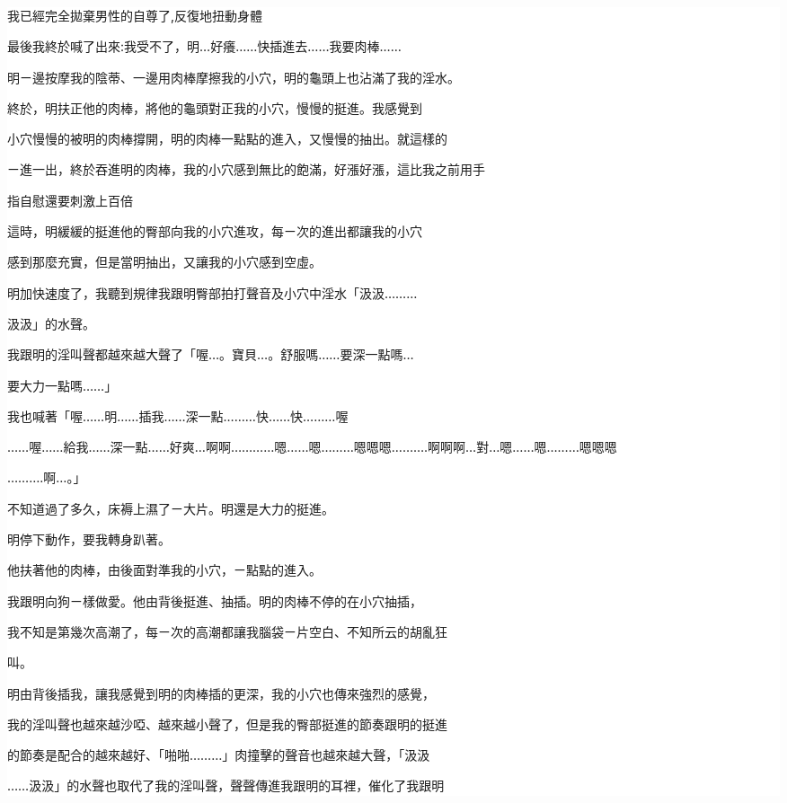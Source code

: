
我已經完全拋棄男性的自尊了,反復地扭動身體

最後我終於喊了出來:我受不了，明…好癢……快插進去……我要肉棒……



明ㄧ邊按摩我的陰蒂、一邊用肉棒摩擦我的小穴，明的龜頭上也沾滿了我的淫水。



終於，明扶正他的肉棒，將他的龜頭對正我的小穴，慢慢的挺進。我感覺到

小穴慢慢的被明的肉棒撐開，明的肉棒一點點的進入，又慢慢的抽出。就這樣的

ㄧ進一出，終於吞進明的肉棒，我的小穴感到無比的飽滿，好漲好漲，這比我之前用手

指自慰還要刺激上百倍



這時，明緩緩的挺進他的臀部向我的小穴進攻，每ㄧ次的進出都讓我的小穴

感到那麼充實，但是當明抽出，又讓我的小穴感到空虛。



明加快速度了，我聽到規律我跟明臀部拍打聲音及小穴中淫水「汲汲………

汲汲」的水聲。



我跟明的淫叫聲都越來越大聲了「喔…。寶貝…。舒服嗎……要深一點嗎…

要大力一點嗎……」

我也喊著「喔……明……插我……深一點………快……快………喔

……喔……給我……深一點……好爽…啊啊…………嗯……嗯………嗯嗯嗯……….啊啊啊…對…嗯……嗯………嗯嗯嗯

……….啊…。」



不知道過了多久，床褥上濕了ㄧ大片。明還是大力的挺進。



明停下動作，要我轉身趴著。



他扶著他的肉棒，由後面對準我的小穴，ㄧ點點的進入。



我跟明向狗ㄧ樣做愛。他由背後挺進、抽插。明的肉棒不停的在小穴抽插，

我不知是第幾次高潮了，每ㄧ次的高潮都讓我腦袋ㄧ片空白、不知所云的胡亂狂

叫。



明由背後插我，讓我感覺到明的肉棒插的更深，我的小穴也傳來強烈的感覺，

我的淫叫聲也越來越沙啞、越來越小聲了，但是我的臀部挺進的節奏跟明的挺進

的節奏是配合的越來越好、「啪啪………」肉撞擊的聲音也越來越大聲，「汲汲

……汲汲」的水聲也取代了我的淫叫聲，聲聲傳進我跟明的耳裡，催化了我跟明
